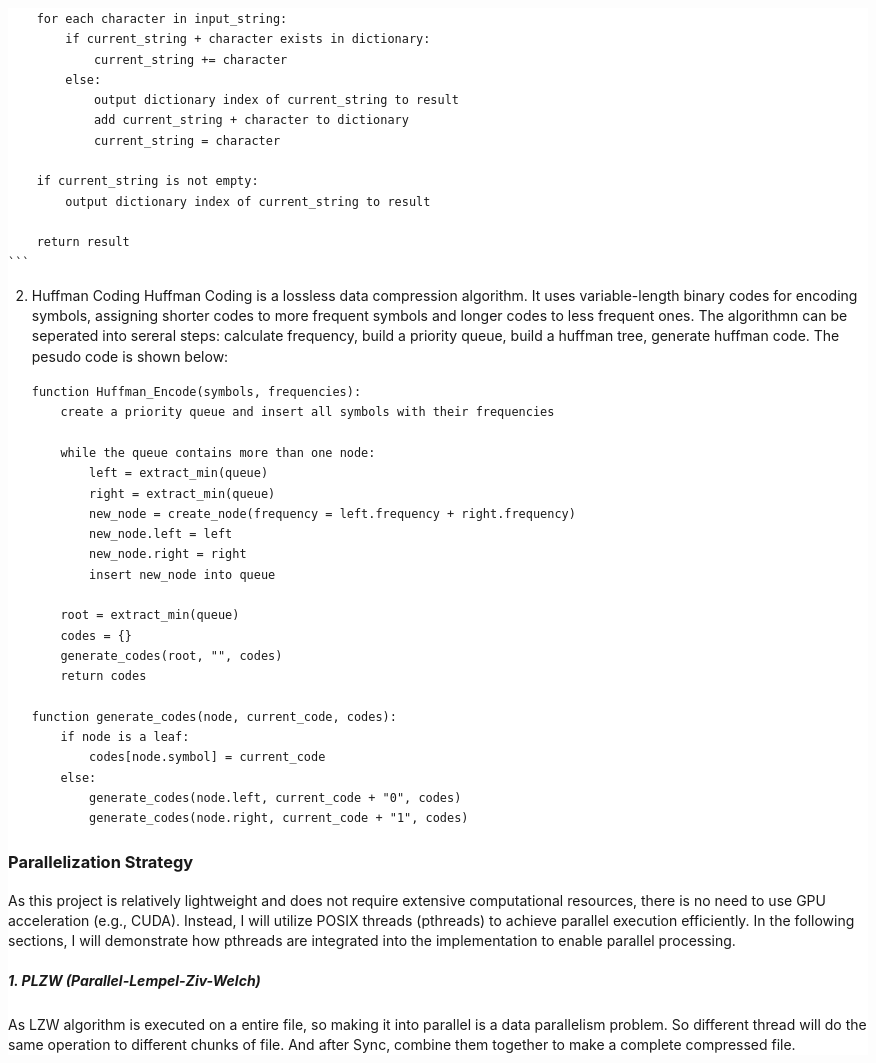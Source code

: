         for each character in input_string:
            if current_string + character exists in dictionary:
                current_string += character
            else:
                output dictionary index of current_string to result
                add current_string + character to dictionary
                current_string = character

        if current_string is not empty:
            output dictionary index of current_string to result
    
        return result
    ```
2. Huffman Coding
Huffman Coding is a lossless data compression algorithm. It uses variable-length binary codes for encoding symbols, assigning shorter codes to more frequent symbols and longer codes to less frequent ones. The algorithmn can be seperated into sereral steps: calculate frequency, build a priority queue, build a huffman tree, generate huffman code. The pesudo code is shown below:
    ```
    function Huffman_Encode(symbols, frequencies):
        create a priority queue and insert all symbols with their frequencies

        while the queue contains more than one node:
            left = extract_min(queue)
            right = extract_min(queue)
            new_node = create_node(frequency = left.frequency + right.frequency)
            new_node.left = left
            new_node.right = right
            insert new_node into queue

        root = extract_min(queue)
        codes = {}
        generate_codes(root, "", codes)
        return codes

    function generate_codes(node, current_code, codes):
        if node is a leaf:
            codes[node.symbol] = current_code
        else:
            generate_codes(node.left, current_code + "0", codes)
            generate_codes(node.right, current_code + "1", codes)
    ```

### Parallelization Strategy
As this project is relatively lightweight and does not require extensive computational resources, there is no need to use GPU acceleration (e.g., CUDA). Instead, I will utilize POSIX threads (pthreads) to achieve parallel execution efficiently. In the following sections, I will demonstrate how pthreads are integrated into the implementation to enable parallel processing.
##### 1. PLZW (Parallel-Lempel-Ziv-Welch)
As LZW algorithm is executed on a entire file, so making it into parallel is a data parallelism problem. So different thread will do the same operation to different chunks of file. And after Sync, combine them together to make a complete compressed file.  
